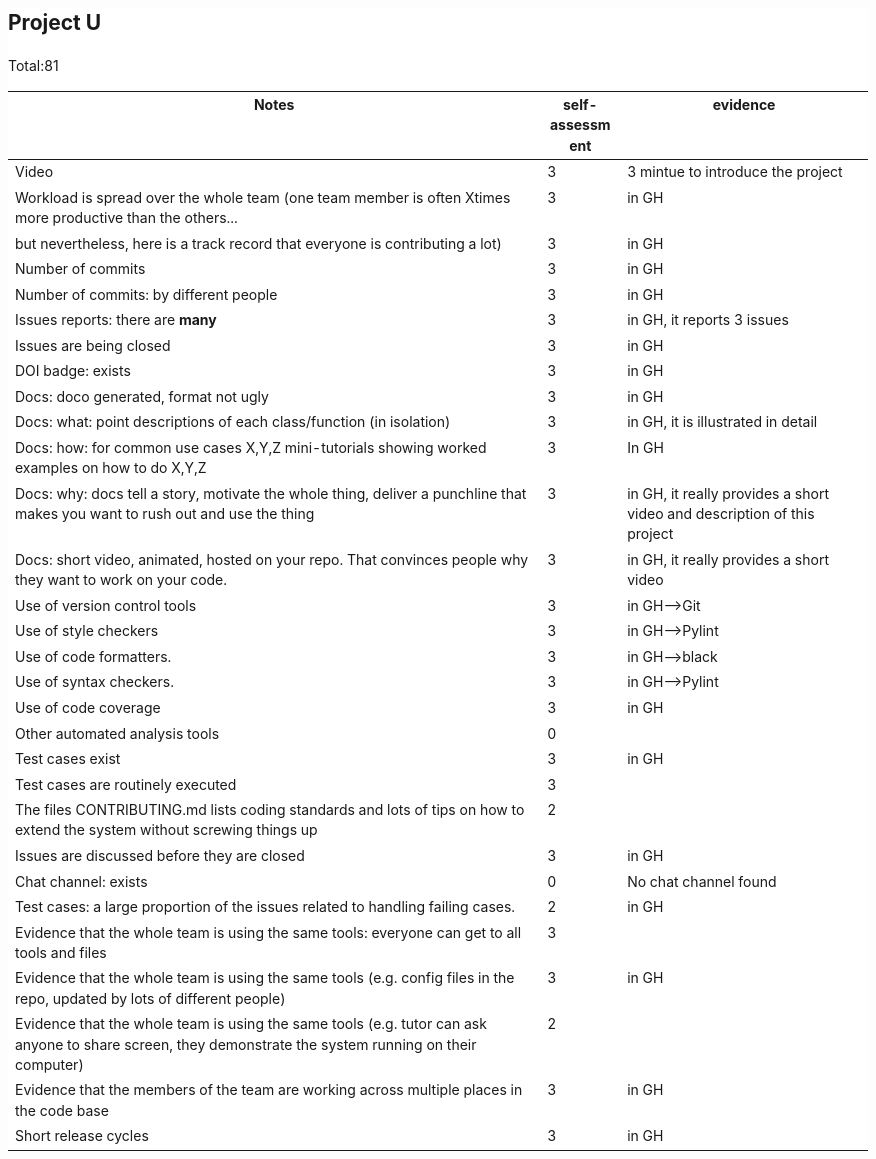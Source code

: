 



## Project U

Total:81

| Notes                                                        | self-assessment | evidence                                                     |
| ------------------------------------------------------------ | --------------- | ------------------------------------------------------------ |
| Video                                                        | 3               | 3 mintue to introduce the project                            |
| Workload is spread over the whole team (one team member is often Xtimes more productive than the others... | 3               | in GH                                                        |
| but nevertheless, here is a track record that everyone is contributing a lot) | 3               | in GH                                                        |
| Number of commits                                            | 3               | in GH                                                        |
| Number of commits: by different people                       | 3               | in GH                                                        |
| Issues reports: there are **many**                           | 3               | in GH, it reports 3 issues                                   |
| Issues are being closed                                      | 3               | in GH                                                        |
| DOI badge: exists                                            | 3               | in GH                                                        |
| Docs: doco generated, format not ugly                        | 3               | in GH                                                        |
| Docs: what: point descriptions of each class/function (in isolation) | 3               | in GH, it is illustrated in detail                           |
| Docs: how: for common use cases X,Y,Z mini-tutorials showing worked examples on how to do X,Y,Z | 3               | In GH                                                        |
| Docs: why: docs tell a story, motivate the whole thing, deliver a punchline that makes you want to rush out and use the thing | 3               | in GH, it really provides a short video and description of this project |
| Docs: short video, animated, hosted on your repo. That convinces people why they want to work on your code. | 3               | in GH, it really provides a short video                      |
| Use of version control tools                                 | 3               | in GH-->Git                                                  |
| Use of style checkers                                        | 3               | in GH-->Pylint                                               |
| Use of code formatters.                                      | 3               | in GH-->black                                                |
| Use of syntax checkers.                                      | 3               | in GH-->Pylint                                               |
| Use of code coverage                                         | 3               | in GH                                                        |
| Other automated analysis tools                               | 0               |                                                              |
| Test cases exist                                             | 3               | in GH                                                        |
| Test cases are routinely executed                            | 3               |                                                              |
| The files CONTRIBUTING.md lists coding standards and lots of tips on how to extend the system without screwing things up | 2               |                                                              |
| Issues are discussed before they are closed                  | 3               | in GH                                                        |
| Chat channel: exists                                         | 0               | No chat channel found                                        |
| Test cases: a large proportion of the issues related to handling failing cases. | 2               | in GH                                                        |
| Evidence that the whole team is using the same tools: everyone can get to all tools and files | 3               |                                                              |
| Evidence that the whole team is using the same tools (e.g. config files in the repo, updated by lots of different people) | 3               | in GH                                                        |
| Evidence that the whole team is using the same tools (e.g. tutor can ask anyone to share screen, they demonstrate the system running on  their computer) | 2               |                                                              |
| Evidence that the members of the team are working across multiple places in the code base | 3               | in GH                                                        |
| Short release cycles                                         | 3               | in GH                                                        |
